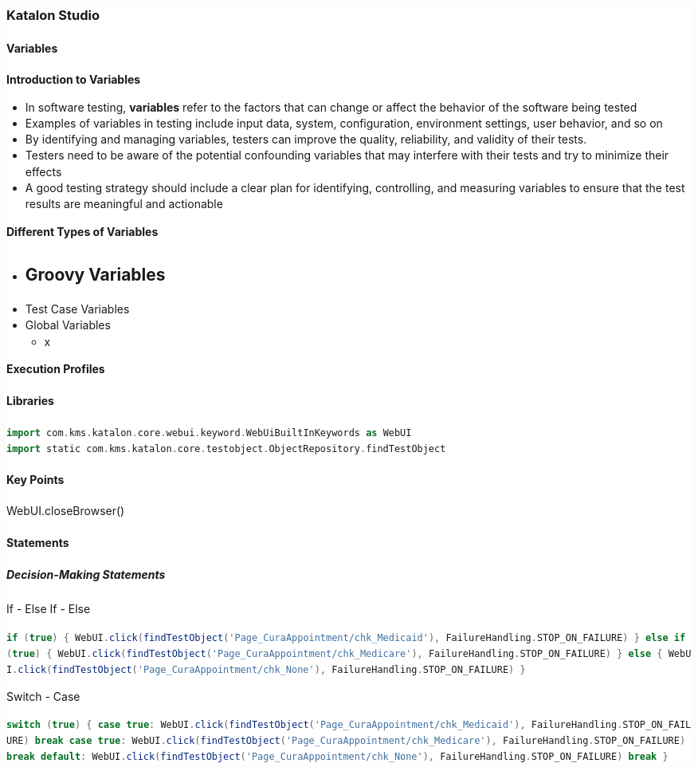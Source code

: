 ### Katalon Studio

#### Variables

**Introduction to Variables**
- In software testing, **variables** refer to the factors that can change or affect the behavior of the software being tested
- Examples of variables in testing include input data, system, configuration, environment settings, user behavior, and so on
- By identifying and managing variables, testers can improve the quality, reliability, and validity of their tests.
- Testers need to be aware of the potential confounding variables that may interfere with their tests and try to minimize their effects
- A good testing strategy should include a clear plan for identifying, controlling, and measuring variables to ensure that the test results are meaningful and actionable

**Different Types of Variables**
- Groovy Variables
  - 
- Test Case Variables
- Global Variables
  - x


**Execution Profiles**




#### Libraries

```groovy
import com.kms.katalon.core.webui.keyword.WebUiBuiltInKeywords as WebUI
import static com.kms.katalon.core.testobject.ObjectRepository.findTestObject
```


#### Key Points 

```groovy

```


WebUI.closeBrowser()
#### Statements
##### Decision-Making Statements
If - Else If - Else
```groovy
if (true) { WebUI.click(findTestObject('Page_CuraAppointment/chk_Medicaid'), FailureHandling.STOP_ON_FAILURE) } else if (true) { WebUI.click(findTestObject('Page_CuraAppointment/chk_Medicare'), FailureHandling.STOP_ON_FAILURE) } else { WebUI.click(findTestObject('Page_CuraAppointment/chk_None'), FailureHandling.STOP_ON_FAILURE) }          
```
Switch - Case
```groovy
switch (true) { case true: WebUI.click(findTestObject('Page_CuraAppointment/chk_Medicaid'), FailureHandling.STOP_ON_FAILURE) break case true: WebUI.click(findTestObject('Page_CuraAppointment/chk_Medicare'), FailureHandling.STOP_ON_FAILURE) break default: WebUI.click(findTestObject('Page_CuraAppointment/chk_None'), FailureHandling.STOP_ON_FAILURE) break }        
```
